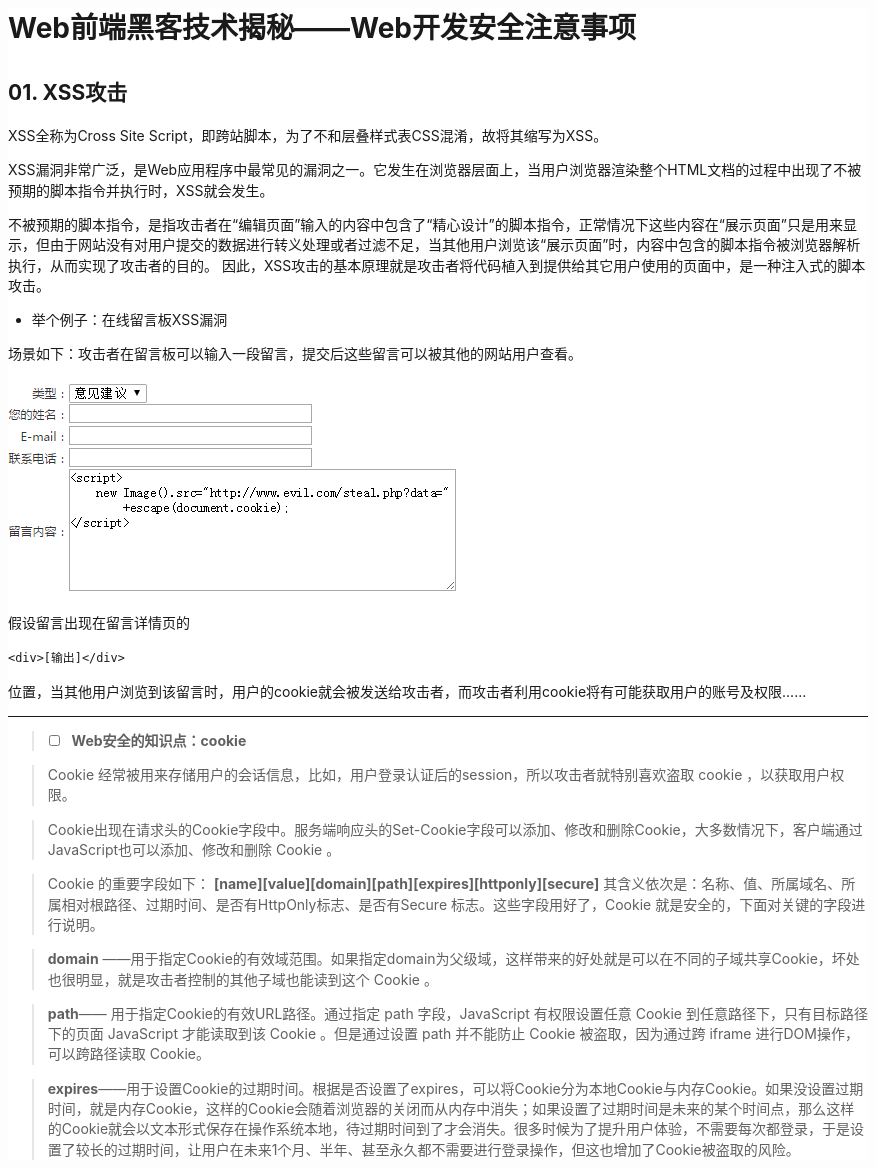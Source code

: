 # **Web前端黑客技术揭秘**——Web开发安全注意事项

## 01. XSS攻击
XSS全称为Cross Site Script，即跨站脚本，为了不和层叠样式表CSS混淆，故将其缩写为XSS。

XSS漏洞非常广泛，是Web应用程序中最常见的漏洞之一。它发生在浏览器层面上，当用户浏览器渲染整个HTML文档的过程中出现了不被预期的脚本指令并执行时，XSS就会发生。

不被预期的脚本指令，是指攻击者在“编辑页面”输入的内容中包含了“精心设计”的脚本指令，正常情况下这些内容在“展示页面”只是用来显示，但由于网站没有对用户提交的数据进行转义处理或者过滤不足，当其他用户浏览该“展示页面”时，内容中包含的脚本指令被浏览器解析执行，从而实现了攻击者的目的。
因此，XSS攻击的基本原理就是攻击者将代码植入到提供给其它用户使用的页面中，是一种注入式的脚本攻击。

- 举个例子：在线留言板XSS漏洞

场景如下：攻击者在留言板可以输入一段留言，提交后这些留言可以被其他的网站用户查看。

![image](pic1.png)

假设留言出现在留言详情页的
```
<div>[输出]</div> 
```
位置，当其他用户浏览到该留言时，用户的cookie就会被发送给攻击者，而攻击者利用cookie将有可能获取用户的账号及权限......

---
>  - [ ] **Web安全的知识点：cookie**

> Cookie 经常被用来存储用户的会话信息，比如，用户登录认证后的session，所以攻击者就特别喜欢盗取 cookie ，以获取用户权限。

> Cookie出现在请求头的Cookie字段中。服务端响应头的Set-Cookie字段可以添加、修改和删除Cookie，大多数情况下，客户端通过JavaScript也可以添加、修改和删除 Cookie 。

> Cookie 的重要字段如下： **[name][value][domain][path][expires][httponly][secure]** 
其含义依次是：名称、值、所属域名、所属相对根路径、过期时间、是否有HttpOnly标志、是否有Secure 标志。这些字段用好了，Cookie 就是安全的，下面对关键的字段进行说明。

> **domain** ——用于指定Cookie的有效域范围。如果指定domain为父级域，这样带来的好处就是可以在不同的子域共享Cookie，坏处也很明显，就是攻击者控制的其他子域也能读到这个 Cookie 。

> **path**—— 用于指定Cookie的有效URL路径。通过指定 path 字段，JavaScript 有权限设置任意 Cookie 到任意路径下，只有目标路径下的页面 JavaScript 才能读取到该 Cookie 。但是通过设置 path 并不能防止 Cookie 被盗取，因为通过跨 iframe 进行DOM操作，可以跨路径读取 Cookie。 

> **expires**——用于设置Cookie的过期时间。根据是否设置了expires，可以将Cookie分为本地Cookie与内存Cookie。如果没设置过期时间，就是内存Cookie，这样的Cookie会随着浏览器的关闭而从内存中消失；如果设置了过期时间是未来的某个时间点，那么这样的Cookie就会以文本形式保存在操作系统本地，待过期时间到了才会消失。很多时候为了提升用户体验，不需要每次都登录，于是设置了较长的过期时间，让用户在未来1个月、半年、甚至永久都不需要进行登录操作，但这也增加了Cookie被盗取的风险。
